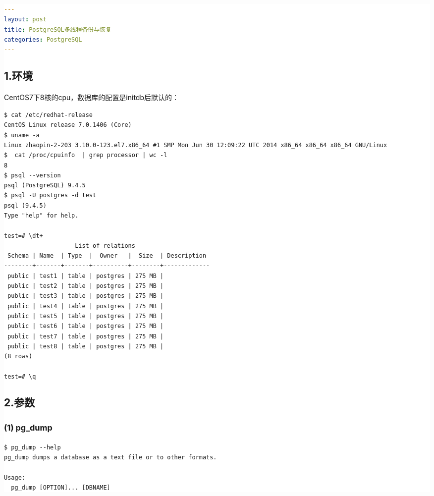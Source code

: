 ```yaml
---
layout: post
title: PostgreSQL多线程备份与恢复
categories: PostgreSQL
---
```




## 1.环境

CentOS7下8核的cpu，数据库的配置是initdb后默认的：

	$ cat /etc/redhat-release
	CentOS Linux release 7.0.1406 (Core)
	$ uname -a
	Linux zhaopin-2-203 3.10.0-123.el7.x86_64 #1 SMP Mon Jun 30 12:09:22 UTC 2014 x86_64 x86_64 x86_64 GNU/Linux
	$  cat /proc/cpuinfo  | grep processor | wc -l
	8
	$ psql --version
	psql (PostgreSQL) 9.4.5
	$ psql -U postgres -d test
	psql (9.4.5)
	Type "help" for help.

	test=# \dt+
	                    List of relations
	 Schema | Name  | Type  |  Owner   |  Size  | Description
	--------+-------+-------+----------+--------+-------------
	 public | test1 | table | postgres | 275 MB |
	 public | test2 | table | postgres | 275 MB |
	 public | test3 | table | postgres | 275 MB |
	 public | test4 | table | postgres | 275 MB |
	 public | test5 | table | postgres | 275 MB |
	 public | test6 | table | postgres | 275 MB |
	 public | test7 | table | postgres | 275 MB |
	 public | test8 | table | postgres | 275 MB |
	(8 rows)

	test=# \q


## 2.参数
### (1) pg_dump

	$ pg_dump --help
	pg_dump dumps a database as a text file or to other formats.

	Usage:
	  pg_dump [OPTION]... [DBNAME]
